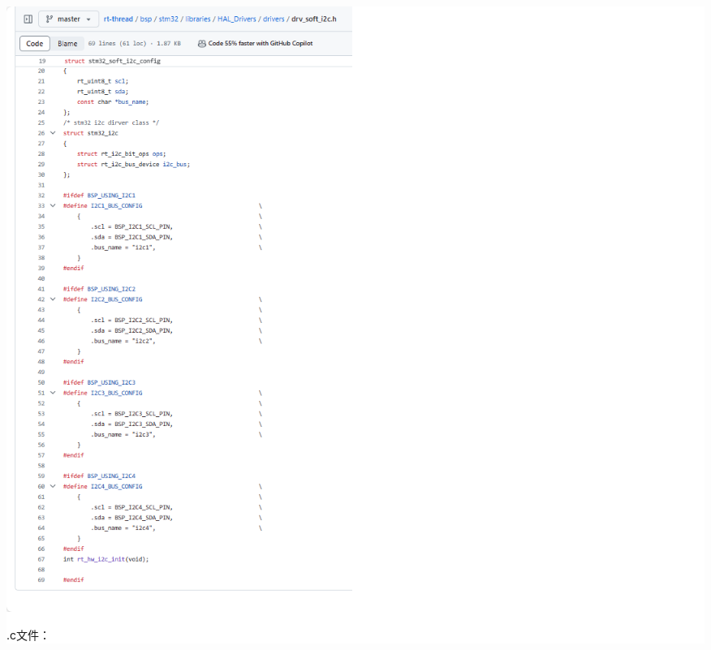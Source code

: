    <img src="Doc_Picture/image-20240410112134870.png" alt="image-20240410112134870" style="zoom:80%;" />

   .c文件：
